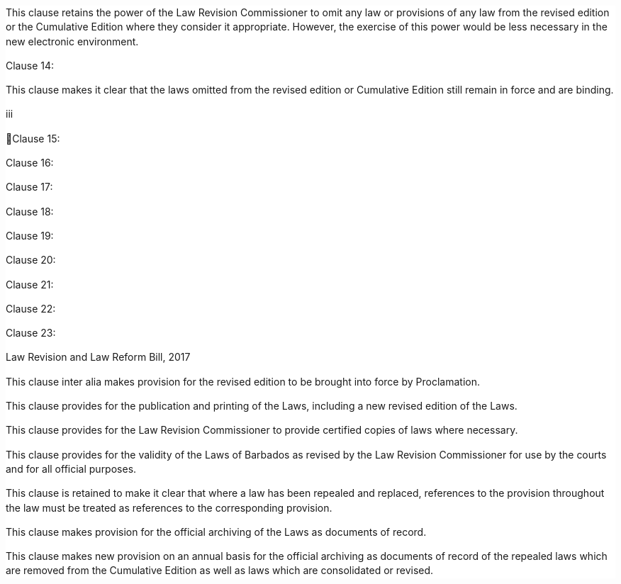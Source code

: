 This  clause  retains  the  power  of  the  Law  Revision
Commissioner to omit any law or provisions of any law from
the  revised  edition  or  the  Cumulative  Edition  where  they
consider it appropriate. However, the exercise of this power
would be less necessary in the new electronic environment.

Clause 14:

This  clause  makes  it  clear  that  the  laws  omitted  from  the
revised edition or Cumulative Edition still remain in force and
are binding.

iii

Clause 15:

Clause 16:

Clause 17:

Clause 18:

Clause 19:

Clause 20:

Clause 21:

Clause 22:

Clause 23:

Law Revision and Law Reform Bill, 2017

This clause inter alia makes provision for the revised edition
to be brought into force by Proclamation.

This clause provides for the publication and printing of the
Laws, including a new revised edition of the Laws.

This clause provides for the Law Revision Commissioner to
provide certified copies of laws where necessary.

This clause provides for the validity of the Laws of Barbados
as revised by the Law Revision Commissioner for use by the
courts and for all official purposes.

This clause is retained to make it clear that where a law has
been  repealed  and  replaced,  references  to  the  provision
throughout  the  law  must  be  treated  as  references  to  the
corresponding provision.

This clause makes provision for the official archiving of the
Laws as documents of record.

This clause makes new provision on an annual basis for the
official archiving as documents of record of the repealed laws
which are removed from the Cumulative Edition as well as
laws which are consolidated or revised.
